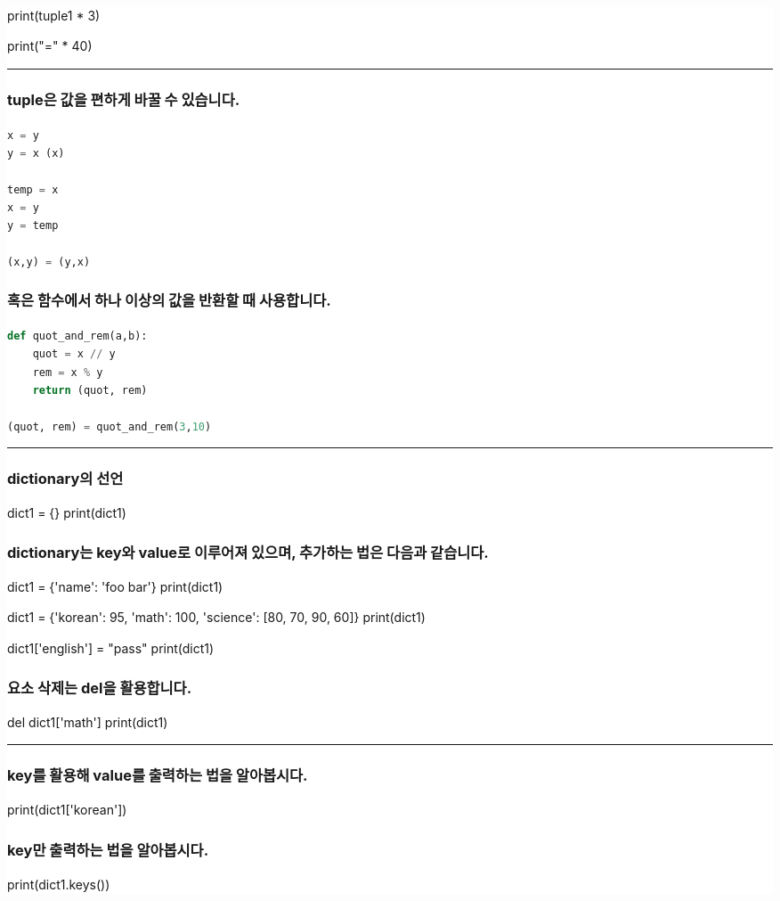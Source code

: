 print(tuple1 * 3)

print("=" * 40)

---
### tuple은 값을 편하게 바꿀 수 있습니다.
```python
x = y
y = x (x)

temp = x
x = y
y = temp

(x,y) = (y,x)
```

### 혹은 함수에서 하나 이상의 값을 반환할 때 사용합니다.
```python
def quot_and_rem(a,b):
    quot = x // y
    rem = x % y
    return (quot, rem)
    
(quot, rem) = quot_and_rem(3,10)
```

---
### dictionary의 선언
dict1 = {}
print(dict1)

### dictionary는 key와 value로 이루어져 있으며, 추가하는 법은 다음과 같습니다.
dict1 = {'name': 'foo bar'}
print(dict1)

dict1 = {'korean': 95, 'math': 100, 'science': [80, 70, 90, 60]}
print(dict1)

dict1['english'] = "pass"
print(dict1)

### 요소 삭제는 del을 활용합니다.
del dict1['math']
print(dict1)

---
### key를 활용해 value를 출력하는 법을 알아봅시다.
print(dict1['korean'])

### key만 출력하는 법을 알아봅시다.
print(dict1.keys())
